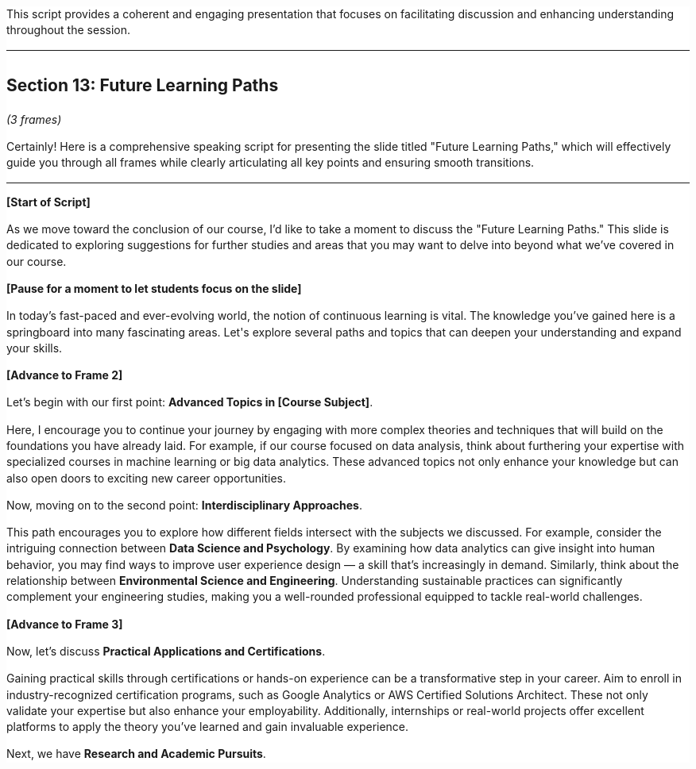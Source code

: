 
This script provides a coherent and engaging presentation that focuses on facilitating discussion and enhancing understanding throughout the session.

---

## Section 13: Future Learning Paths
*(3 frames)*

Certainly! Here is a comprehensive speaking script for presenting the slide titled "Future Learning Paths," which will effectively guide you through all frames while clearly articulating all key points and ensuring smooth transitions.

---

**[Start of Script]**

As we move toward the conclusion of our course, I’d like to take a moment to discuss the "Future Learning Paths." This slide is dedicated to exploring suggestions for further studies and areas that you may want to delve into beyond what we’ve covered in our course. 

**[Pause for a moment to let students focus on the slide]**

In today’s fast-paced and ever-evolving world, the notion of continuous learning is vital. The knowledge you’ve gained here is a springboard into many fascinating areas. Let's explore several paths and topics that can deepen your understanding and expand your skills.

**[Advance to Frame 2]**

Let’s begin with our first point: **Advanced Topics in [Course Subject]**. 

Here, I encourage you to continue your journey by engaging with more complex theories and techniques that will build on the foundations you have already laid. For example, if our course focused on data analysis, think about furthering your expertise with specialized courses in machine learning or big data analytics. These advanced topics not only enhance your knowledge but can also open doors to exciting new career opportunities. 

Now, moving on to the second point: **Interdisciplinary Approaches**. 

This path encourages you to explore how different fields intersect with the subjects we discussed. For example, consider the intriguing connection between **Data Science and Psychology**. By examining how data analytics can give insight into human behavior, you may find ways to improve user experience design — a skill that’s increasingly in demand. Similarly, think about the relationship between **Environmental Science and Engineering**. Understanding sustainable practices can significantly complement your engineering studies, making you a well-rounded professional equipped to tackle real-world challenges. 

**[Advance to Frame 3]**

Now, let’s discuss **Practical Applications and Certifications**. 

Gaining practical skills through certifications or hands-on experience can be a transformative step in your career. Aim to enroll in industry-recognized certification programs, such as Google Analytics or AWS Certified Solutions Architect. These not only validate your expertise but also enhance your employability. Additionally, internships or real-world projects offer excellent platforms to apply the theory you’ve learned and gain invaluable experience. 

Next, we have **Research and Academic Pursuits**. 
